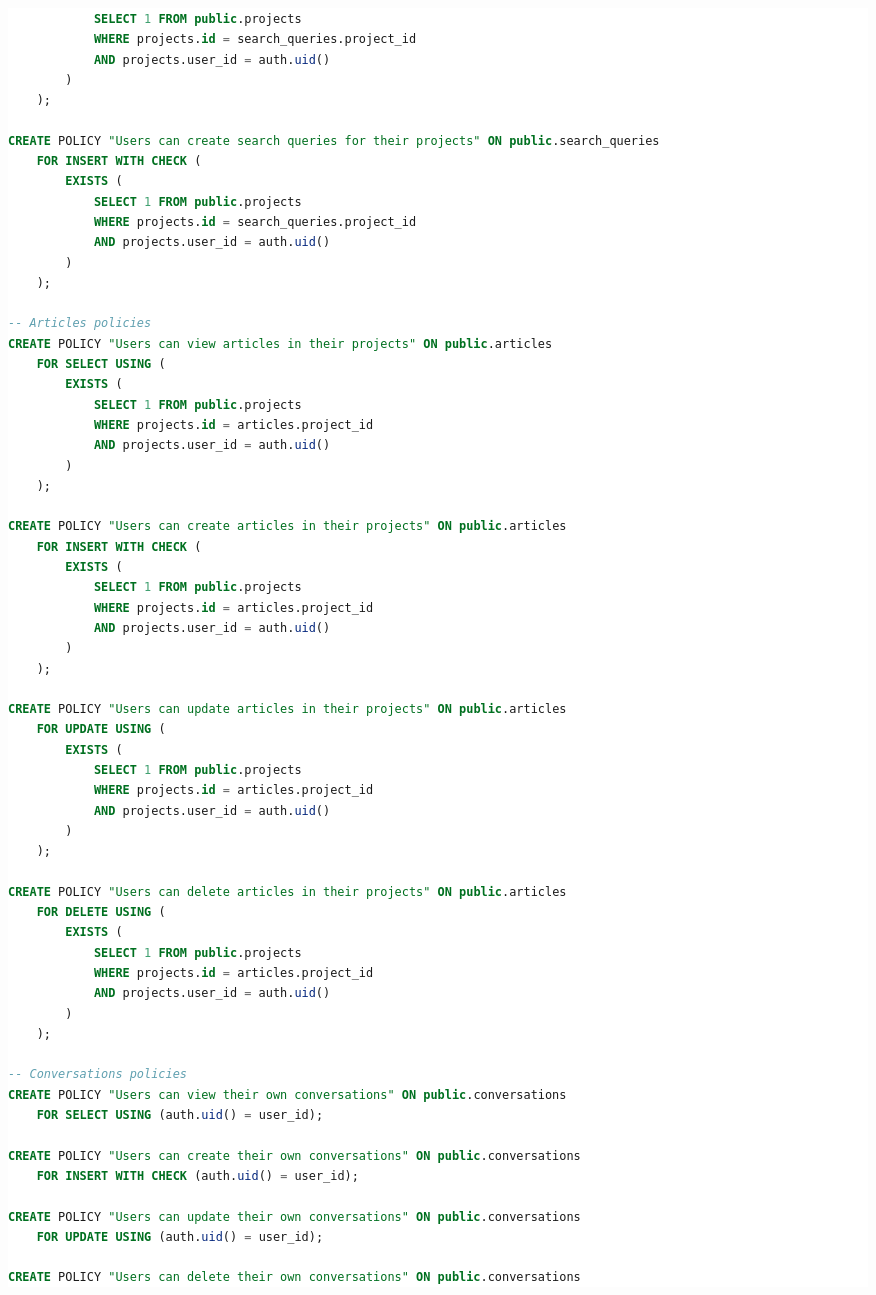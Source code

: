 ```sql
            SELECT 1 FROM public.projects 
            WHERE projects.id = search_queries.project_id 
            AND projects.user_id = auth.uid()
        )
    );

CREATE POLICY "Users can create search queries for their projects" ON public.search_queries
    FOR INSERT WITH CHECK (
        EXISTS (
            SELECT 1 FROM public.projects 
            WHERE projects.id = search_queries.project_id 
            AND projects.user_id = auth.uid()
        )
    );

-- Articles policies
CREATE POLICY "Users can view articles in their projects" ON public.articles
    FOR SELECT USING (
        EXISTS (
            SELECT 1 FROM public.projects 
            WHERE projects.id = articles.project_id 
            AND projects.user_id = auth.uid()
        )
    );

CREATE POLICY "Users can create articles in their projects" ON public.articles
    FOR INSERT WITH CHECK (
        EXISTS (
            SELECT 1 FROM public.projects 
            WHERE projects.id = articles.project_id 
            AND projects.user_id = auth.uid()
        )
    );

CREATE POLICY "Users can update articles in their projects" ON public.articles
    FOR UPDATE USING (
        EXISTS (
            SELECT 1 FROM public.projects 
            WHERE projects.id = articles.project_id 
            AND projects.user_id = auth.uid()
        )
    );

CREATE POLICY "Users can delete articles in their projects" ON public.articles
    FOR DELETE USING (
        EXISTS (
            SELECT 1 FROM public.projects 
            WHERE projects.id = articles.project_id 
            AND projects.user_id = auth.uid()
        )
    );

-- Conversations policies
CREATE POLICY "Users can view their own conversations" ON public.conversations
    FOR SELECT USING (auth.uid() = user_id);

CREATE POLICY "Users can create their own conversations" ON public.conversations
    FOR INSERT WITH CHECK (auth.uid() = user_id);

CREATE POLICY "Users can update their own conversations" ON public.conversations
    FOR UPDATE USING (auth.uid() = user_id);

CREATE POLICY "Users can delete their own conversations" ON public.conversations
```